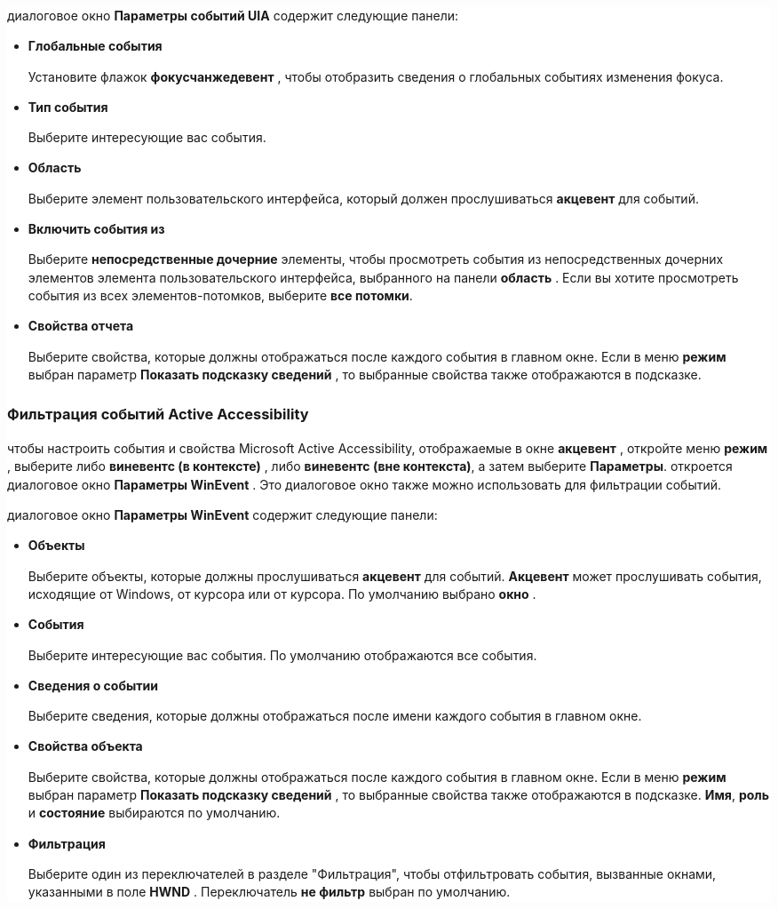 диалоговое окно **Параметры событий UIA** содержит следующие панели:

- **Глобальные события**

    Установите флажок **фокусчанжедевент** , чтобы отобразить сведения о глобальных событиях изменения фокуса.

- **Тип события**

    Выберите интересующие вас события.

- **Область**

    Выберите элемент пользовательского интерфейса, который должен прослушиваться **акцевент** для событий.

- **Включить события из**

    Выберите **непосредственные дочерние** элементы, чтобы просмотреть события из непосредственных дочерних элементов элемента пользовательского интерфейса, выбранного на панели **область** . Если вы хотите просмотреть события из всех элементов-потомков, выберите **все потомки**.

- **Свойства отчета**

    Выберите свойства, которые должны отображаться после каждого события в главном окне. Если в меню **режим** выбран параметр **Показать подсказку сведений** , то выбранные свойства также отображаются в подсказке.

### <a name="filtering-active-accessibility-events"></a>Фильтрация событий Active Accessibility

чтобы настроить события и свойства Microsoft Active Accessibility, отображаемые в окне **акцевент** , откройте меню **режим** , выберите либо **виневентс (в контексте)** , либо **виневентс (вне контекста)**, а затем выберите **Параметры**. откроется диалоговое окно **Параметры WinEvent** . Это диалоговое окно также можно использовать для фильтрации событий.

диалоговое окно **Параметры WinEvent** содержит следующие панели:

- **Объекты**

    Выберите объекты, которые должны прослушиваться **акцевент** для событий. **Акцевент** может прослушивать события, исходящие от Windows, от курсора или от курсора. По умолчанию выбрано **окно** .

- **События**

    Выберите интересующие вас события. По умолчанию отображаются все события.

- **Сведения о событии**

    Выберите сведения, которые должны отображаться после имени каждого события в главном окне.

- **Свойства объекта**

    Выберите свойства, которые должны отображаться после каждого события в главном окне. Если в меню **режим** выбран параметр **Показать подсказку сведений** , то выбранные свойства также отображаются в подсказке. **Имя**, **роль** и **состояние** выбираются по умолчанию.

- **Фильтрация**

    Выберите один из переключателей в разделе "Фильтрация", чтобы отфильтровать события, вызванные окнами, указанными в поле **HWND** . Переключатель **не фильтр** выбран по умолчанию.
